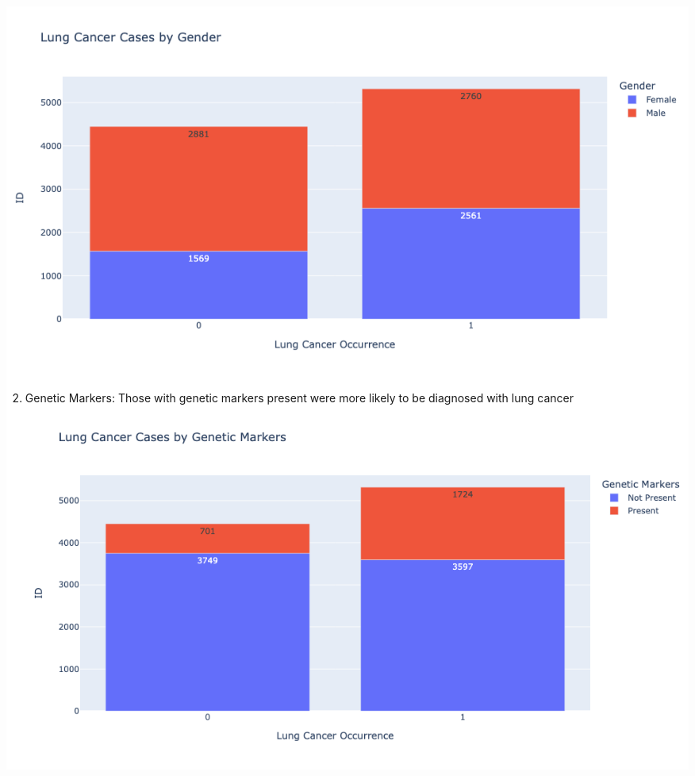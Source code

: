 ![Gender Barplot](img/gender.png)

2. Genetic Markers: Those with genetic markers present were more likely to be diagnosed with lung cancer
![Genetic Markers Barplot](img/genetic_markers.png)
